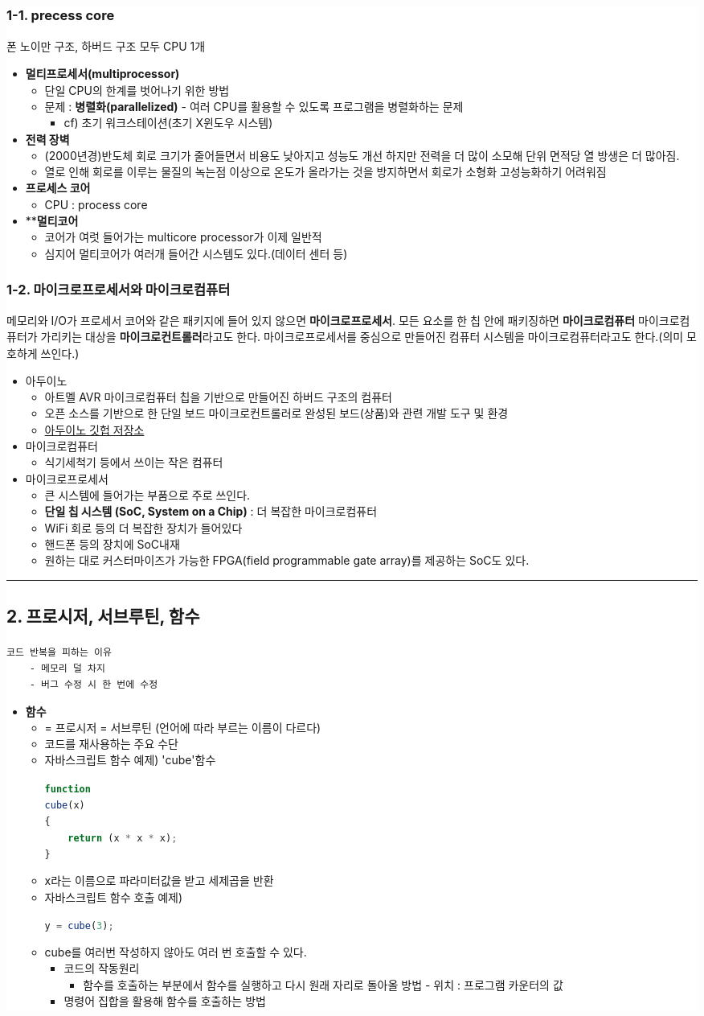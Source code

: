 ### **1-1. precess core**
폰 노이만 구조, 하버드 구조 모두 CPU 1개
- **멀티프로세서(multiprocessor)**
  - 단일 CPU의 한계를 벗어나기 위한 방법
  - 문제 : **병렬화(parallelized)** - 여러 CPU를 활용할 수 있도록 프로그램을 병렬화하는 문제
    -  cf) 초기 워크스테이션(초기 X윈도우 시스템)  
- **전력 장벽**
  - (2000년경)반도체 회로 크기가 줄어들면서 비용도 낮아지고 성능도 개선 하지만 전력을 더 많이 소모해 단위 면적당 열 방생은 더 많아짐.
  - 열로 인해 회로를 이루는 물질의 녹는점 이상으로 온도가 올라가는 것을 방지하면서 회로가 소형화 고성능화하기 어려워짐
- **프로세스 코어**
  - CPU : process core 
- ****멀티코어**
  - 코어가 여럿 들어가는 multicore processor가 이제 일반적
  - 심지어 멀티코어가 여러개 들어간 시스템도 있다.(데이터 센터 등)

### **1-2. 마이크로프로세서와 마이크로컴퓨터**
메모리와 I/O가 프로세서 코어와 같은 패키지에 들어 있지 않으면 **마이크로프로세서**.
모든 요소를 한 칩 안에 패키징하면 **마이크로컴퓨터**
마이크로컴퓨터가 가리키는 대상을 **마이크로컨트롤러**라고도 한다.
마이크로프로세서를 중심으로 만들어진 컴퓨터 시스템을 마이크로컴퓨터라고도 한다.(의미 모호하게 쓰인다.)
- 아두이노
    - 아트멜 AVR 마이크로컴퓨터 칩을 기반으로 만들어진 하버드 구조의 컴퓨터
    - 오픈 소스를 기반으로 한 단일 보드 마이크로컨트롤러로 완성된 보드(상품)와 관련 개발 도구 및 환경
    - [아두이노 깃헙 저장소](https://github.com/arduino/Arduino)
- 마이크로컴퓨터
    - 식기세척기 등에서 쓰이는 작은 컴퓨터
- 마이크로프로세서
    - 큰 시스템에 들어가는 부품으로 주로 쓰인다.
  - **단일 칩 시스템 (SoC, System on a Chip)** : 더 복잡한 마이크로컴퓨터
  - WiFi 회로 등의 더 복잡한 장치가 들어있다
  - 핸드폰 등의 장치에 SoC내재
  - 원하는 대로 커스터마이즈가 가능한 FPGA(field programmable gate array)를 제공하는 SoC도 있다.


***
## **2. 프로시저, 서브루틴, 함수**
    코드 반복을 피하는 이유
        - 메모리 덜 차지
        - 버그 수정 시 한 번에 수정
- **함수**
    - =  프로시저 = 서브루틴 (언어에 따라 부르는 이름이 다르다)
    - 코드를 재사용하는 주요 수단
    - 자바스크립트 함수 예제) 'cube'함수
        ```javascript
        function 
        cube(x)
        {
            return (x * x * x);
        }
        ```
    - x라는 이름으로 파라미터값을 받고 세제곱을 반환
    - 자바스크립트 함수 호출 예제)
        ```javascript
        y = cube(3);
        ```
    - cube를 여러번 작성하지 않아도 여러 번 호출할 수 있다.
      - 코드의 작동원리
        - 함수를 호출하는 부분에서 함수를 실행하고 다시 원래 자리로 돌아올 방법 - 위치 : 프로그램 카운터의 값
      - 명령어 집합을 활용해 함수를 호출하는 방법
     